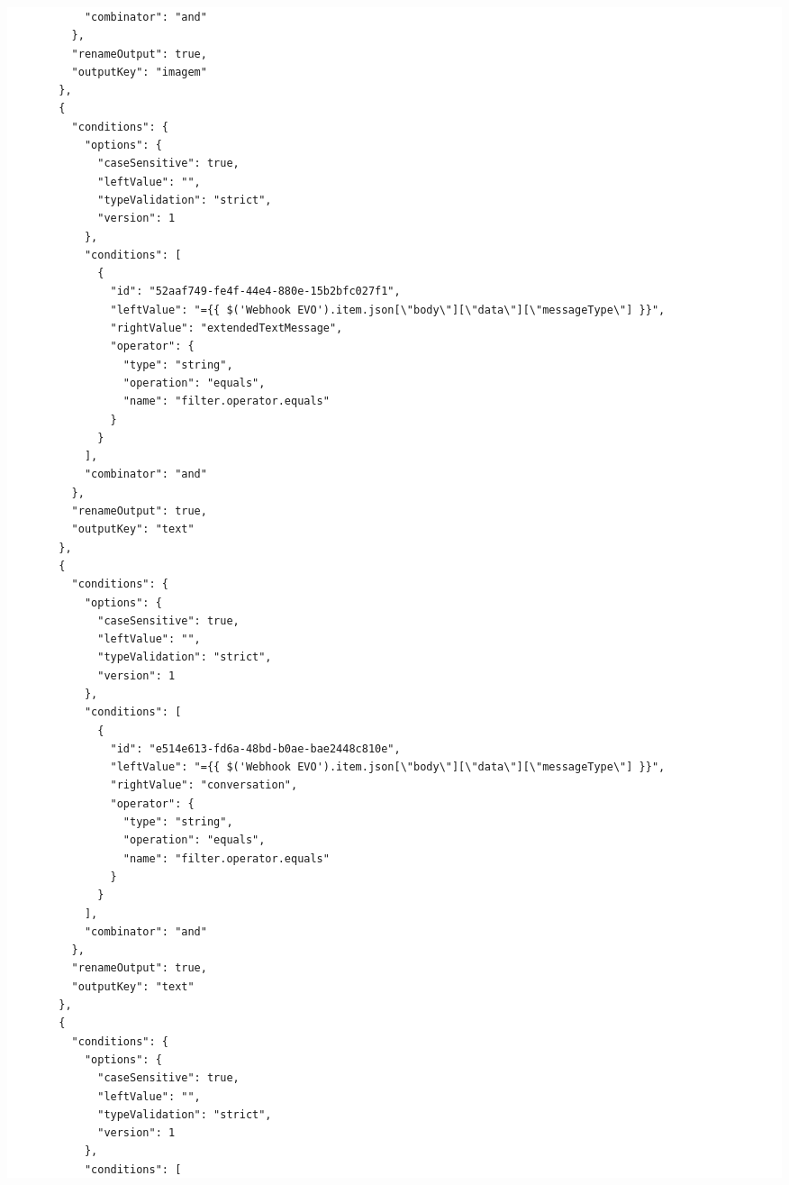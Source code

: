                 "combinator": "and"
              },
              "renameOutput": true,
              "outputKey": "imagem"
            },
            {
              "conditions": {
                "options": {
                  "caseSensitive": true,
                  "leftValue": "",
                  "typeValidation": "strict",
                  "version": 1
                },
                "conditions": [
                  {
                    "id": "52aaf749-fe4f-44e4-880e-15b2bfc027f1",
                    "leftValue": "={{ $('Webhook EVO').item.json[\"body\"][\"data\"][\"messageType\"] }}",
                    "rightValue": "extendedTextMessage",
                    "operator": {
                      "type": "string",
                      "operation": "equals",
                      "name": "filter.operator.equals"
                    }
                  }
                ],
                "combinator": "and"
              },
              "renameOutput": true,
              "outputKey": "text"
            },
            {
              "conditions": {
                "options": {
                  "caseSensitive": true,
                  "leftValue": "",
                  "typeValidation": "strict",
                  "version": 1
                },
                "conditions": [
                  {
                    "id": "e514e613-fd6a-48bd-b0ae-bae2448c810e",
                    "leftValue": "={{ $('Webhook EVO').item.json[\"body\"][\"data\"][\"messageType\"] }}",
                    "rightValue": "conversation",
                    "operator": {
                      "type": "string",
                      "operation": "equals",
                      "name": "filter.operator.equals"
                    }
                  }
                ],
                "combinator": "and"
              },
              "renameOutput": true,
              "outputKey": "text"
            },
            {
              "conditions": {
                "options": {
                  "caseSensitive": true,
                  "leftValue": "",
                  "typeValidation": "strict",
                  "version": 1
                },
                "conditions": [
